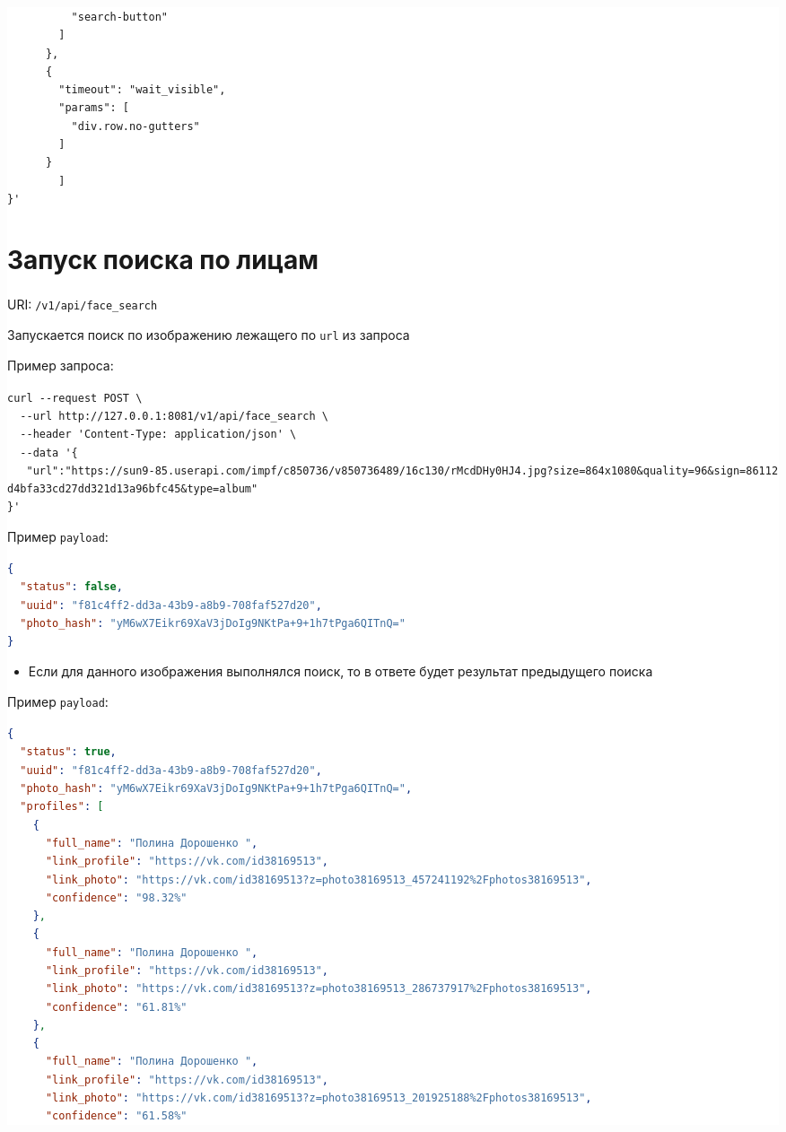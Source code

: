 ```shell
          "search-button"
        ]
      },
      {
        "timeout": "wait_visible",
        "params": [
          "div.row.no-gutters"
        ]
      }
		]
}'
```

# Запуск поиска по лицам

URI: `/v1/api/face_search`

Запускается поиск по изображению лежащего по `url` из запроса

Пример запроса:
```shell
curl --request POST \
  --url http://127.0.0.1:8081/v1/api/face_search \
  --header 'Content-Type: application/json' \
  --data '{
   "url":"https://sun9-85.userapi.com/impf/c850736/v850736489/16c130/rMcdDHy0HJ4.jpg?size=864x1080&quality=96&sign=86112d4bfa33cd27dd321d13a96bfc45&type=album"
}'
```

Пример `payload`:
```json
{
  "status": false,
  "uuid": "f81c4ff2-dd3a-43b9-a8b9-708faf527d20",
  "photo_hash": "yM6wX7Eikr69XaV3jDoIg9NKtPa+9+1h7tPga6QITnQ="
}
```

* Если для данного изображения выполнялся поиск, то в ответе будет результат предыдущего поиска

Пример `payload`:
```json
{
  "status": true,
  "uuid": "f81c4ff2-dd3a-43b9-a8b9-708faf527d20",
  "photo_hash": "yM6wX7Eikr69XaV3jDoIg9NKtPa+9+1h7tPga6QITnQ=",
  "profiles": [
    {
      "full_name": "Полина Дорошенко ",
      "link_profile": "https://vk.com/id38169513",
      "link_photo": "https://vk.com/id38169513?z=photo38169513_457241192%2Fphotos38169513",
      "confidence": "98.32%"
    },
    {
      "full_name": "Полина Дорошенко ",
      "link_profile": "https://vk.com/id38169513",
      "link_photo": "https://vk.com/id38169513?z=photo38169513_286737917%2Fphotos38169513",
      "confidence": "61.81%"
    },
    {
      "full_name": "Полина Дорошенко ",
      "link_profile": "https://vk.com/id38169513",
      "link_photo": "https://vk.com/id38169513?z=photo38169513_201925188%2Fphotos38169513",
      "confidence": "61.58%"
```
